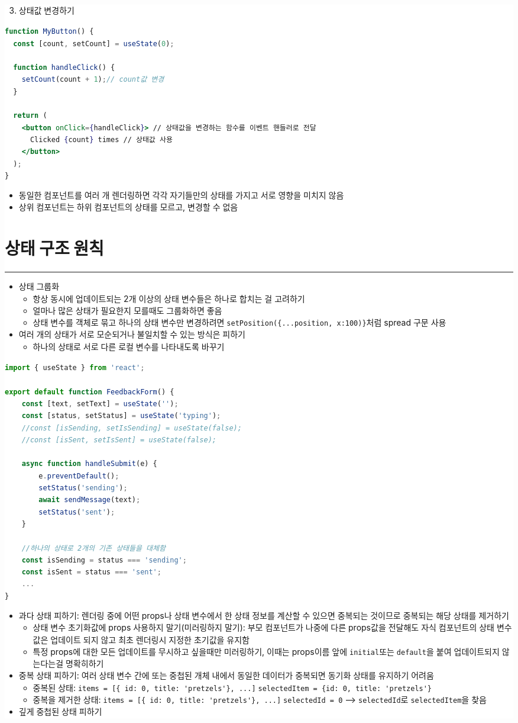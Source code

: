 3. 상태값 변경하기
```jsx
function MyButton() {
  const [count, setCount] = useState(0);

  function handleClick() {
    setCount(count + 1);// count값 변경
  }

  return (
    <button onClick={handleClick}> // 상태값을 변경하는 함수를 이벤트 핸들러로 전달
      Clicked {count} times // 상태값 사용
    </button>
  );
}
```
- 동일한 컴포넌트를 여러 개 렌더링하면 각각 자기들만의 상태를 가지고 서로 영향을 미치지 않음
- 상위 컴포넌트는 하위 컴포넌트의 상태를 모르고, 변경할 수 없음

# 상태 구조 원칙
---
- 상태 그룹화
	- 항상 동시에 업데이트되는 2개 이상의 상태 변수들은 하나로 합치는 걸 고려하기
	- 얼마나 많은 상태가 필요한지 모를때도 그룹화하면 좋음
	- 상태 변수를 객체로 묶고 하나의 상태 변수만 변경하려면
	  `setPosition({...position, x:100)}`처럼 spread 구문 사용
- 여러 개의 상태가 서로 모순되거나 불일치할 수 있는 방식은 피하기
	- 하나의 상태로 서로 다른 로컬 변수를 나타내도록 바꾸기
```jsx
import { useState } from 'react';

export default function FeedbackForm() {
	const [text, setText] = useState('');
	const [status, setStatus] = useState('typing');
	//const [isSending, setIsSending] = useState(false);
	//const [isSent, setIsSent] = useState(false);
	
	async function handleSubmit(e) {
		e.preventDefault();
		setStatus('sending');
		await sendMessage(text);
		setStatus('sent');
	}

	//하나의 상태로 2개의 기존 상태들을 대체함
	const isSending = status === 'sending';
	const isSent = status === 'sent';
	...
}
```
- 과다 상태 피하기: 렌더링 중에 어떤 props나 상태 변수에서 한 상태 정보를 계산할 수 있으면 중복되는 것이므로 중복되는 해당 상태를 제거하기
	- 상태 변수 초기화값에 props 사용하지 말기(미러링하지 말기): 부모 컴포넌트가 나중에 다른 props값을  전달해도 자식 컴포넌트의 상태 변수 값은 업데이트 되지 않고 최초 렌더링시 지정한 초기값을 유지함
	- 특정 props에 대한 모든 업데이트를 무시하고 싶을때만 미러링하기, 이때는 props이름 앞에 `initial`또는 `default`을 붙여 업데이트되지 않는다는걸 명확히하기
- 중복 상태 피하기: 여러 상태 변수 간에 또는 중첩된 개체 내에서 동일한 데이터가 중복되면 동기화 상태를 유지하기 어려움
	- 중복된 상태:
	  `items = [{ id: 0, title: 'pretzels'}, ...]`
	   `selectedItem = {id: 0, title: 'pretzels'}`
	- 중복을 제거한 상태:
	  `items = [{ id: 0, title: 'pretzels'}, ...]`
	  `selectedId = 0` --> `selectedId`로 `selectedItem`을 찾음
- 깊게 중첩된 상태 피하기